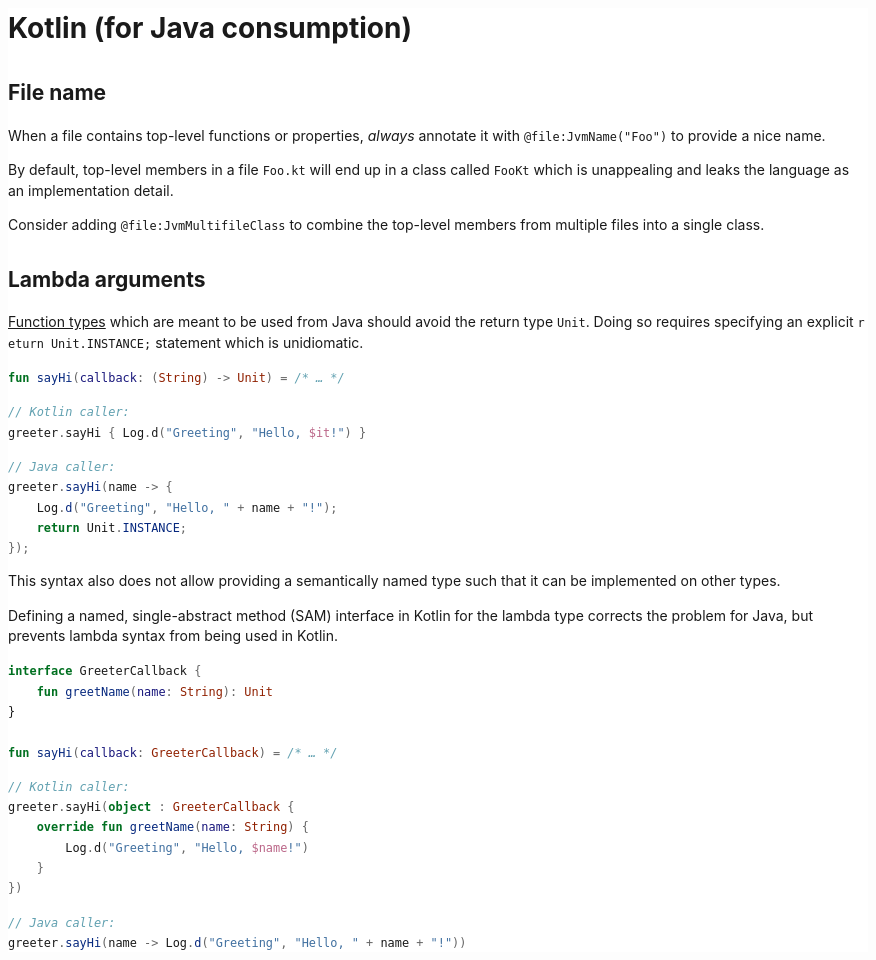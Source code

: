 ```kotlin
```



# Kotlin (for Java consumption)

## File name

When a file contains top-level functions or properties, *always* annotate it with `@file:JvmName("Foo")` to provide a nice name.

By default, top-level members in a file `Foo.kt` will end up in a class called `FooKt` which is unappealing and leaks the language as an implementation detail.

Consider adding `@file:JvmMultifileClass` to combine the top-level members from multiple files into a single class.


## Lambda arguments

[Function types](https://kotlinlang.org/docs/reference/lambdas.html#function-types) which are meant to be used from Java should avoid the return type `Unit`. Doing so requires specifying an explicit `return Unit.INSTANCE;` statement which is unidiomatic.

```kotlin
fun sayHi(callback: (String) -> Unit) = /* … */
```
```kotlin
// Kotlin caller:
greeter.sayHi { Log.d("Greeting", "Hello, $it!") }
```
```java
// Java caller:
greeter.sayHi(name -> {
    Log.d("Greeting", "Hello, " + name + "!");
    return Unit.INSTANCE;
});
```

This syntax also does not allow providing a semantically named type such that it can be implemented on other types.

Defining a named, single-abstract method (SAM) interface in Kotlin for the lambda type corrects the problem for Java, but prevents lambda syntax from being used in Kotlin.

```kotlin
interface GreeterCallback {
    fun greetName(name: String): Unit
}

fun sayHi(callback: GreeterCallback) = /* … */
```
```kotlin
// Kotlin caller:
greeter.sayHi(object : GreeterCallback {
    override fun greetName(name: String) {
        Log.d("Greeting", "Hello, $name!")
    }
})
```
```java
// Java caller:
greeter.sayHi(name -> Log.d("Greeting", "Hello, " + name + "!"))
```
